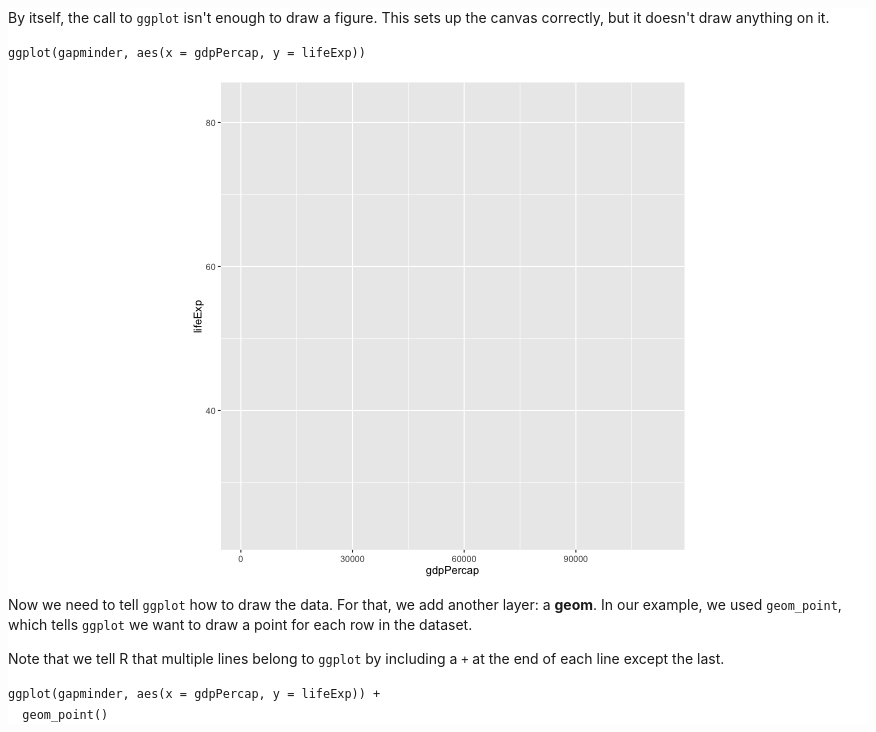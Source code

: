 By itself, the call to `ggplot` isn't enough to draw a figure. This sets up the canvas correctly, but it doesn't draw anything on it.


~~~{.r}
ggplot(gapminder, aes(x = gdpPercap, y = lifeExp))
~~~

<img src="fig/04-plot-ggplot2/unnamed-chunk-4-1.png" title="plot of chunk unnamed-chunk-4" alt="plot of chunk unnamed-chunk-4" style="display: block; margin: auto;" />

Now we need to tell `ggplot` how to draw the data. For that, we add another layer: a **geom**. 
In our example, we used `geom_point`, which tells `ggplot` we want to draw a point for each row in the dataset. 

Note that we tell R that multiple lines belong to `ggplot` by including a `+` at the end of each line except the last.


~~~{.r}
ggplot(gapminder, aes(x = gdpPercap, y = lifeExp)) +
  geom_point()
~~~
